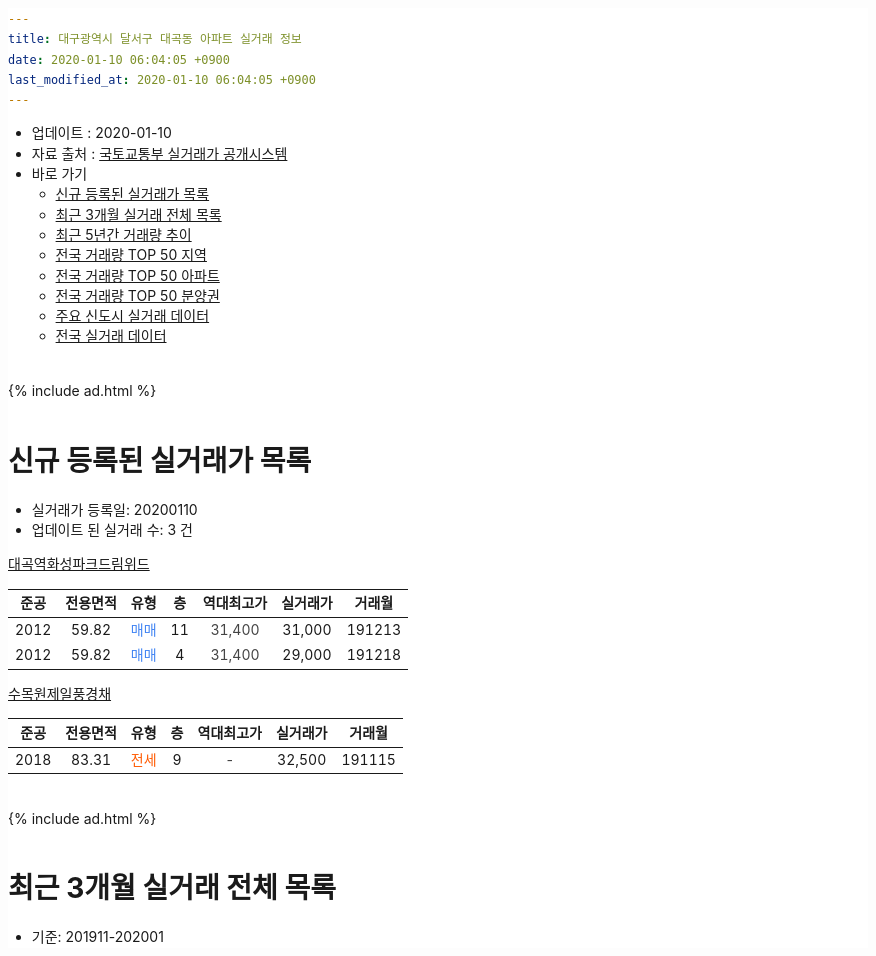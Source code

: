 ```yaml
---
title: 대구광역시 달서구 대곡동 아파트 실거래 정보
date: 2020-01-10 06:04:05 +0900
last_modified_at: 2020-01-10 06:04:05 +0900
---
```


* 업데이트 : 2020-01-10
* 자료 출처 : [국토교통부 실거래가 공개시스템](http://rt.molit.go.kr)
* 바로 가기
    * [신규 등록된 실거래가 목록](#신규-등록된-실거래가-목록)
    * [최근 3개월 실거래 전체 목록](#최근-3개월-실거래-전체-목록)
    * [최근 5년간 거래량 추이](#최근-5년간-거래량-추이)
    * [전국 거래량 TOP 50 지역](https://inasie.github.io/apt-trade-info/최근-3개월-전국에서-가장-거래가-많이-발생한-지역)
    * [전국 거래량 TOP 50 아파트](https://inasie.github.io/apt-trade-info/최근-3개월-전국에서-가장-거래가-많이-발생한-아파트)
    * [전국 거래량 TOP 50 분양권](https://inasie.github.io/apt-trade-info/최근-3개월-전국에서-가장-거래가-많이-발생한-분양권)
    * [주요 신도시 실거래 데이터](https://inasie.github.io/apt-trade-info/주요-신도시)
    * [전국 실거래 데이터](https://inasie.github.io/apt-trade-info/전국)
<br>
{% include ad.html %}
<br>

# 신규 등록된 실거래가 목록
* 실거래가 등록일: 20200110
* 업데이트 된 실거래 수: 3 건


[대곡역화성파크드림위드](https://search.naver.com/search.naver?query=%EB%8C%80%EA%B5%AC%EA%B4%91%EC%97%AD%EC%8B%9C+%EB%8B%AC%EC%84%9C%EA%B5%AC+%EB%8C%80%EA%B3%A1%EB%8F%99+%EB%8C%80%EA%B3%A1%EC%97%AD%ED%99%94%EC%84%B1%ED%8C%8C%ED%81%AC%EB%93%9C%EB%A6%BC%EC%9C%84%EB%93%9C)

|준공|전용면적|유형|층|역대최고가|실거래가|거래월|
|:---:|:---:|:---:|:---:|:---:|:---:|:---:|
|2012|59.82|<span style="color:#4285f3">매매</span>|11|<span style="color:#444444">31,400</span>|31,000|191213|
|2012|59.82|<span style="color:#4285f3">매매</span>|4|<span style="color:#444444">31,400</span>|29,000|191218|

[수목원제일풍경채](https://search.naver.com/search.naver?query=%EB%8C%80%EA%B5%AC%EA%B4%91%EC%97%AD%EC%8B%9C+%EB%8B%AC%EC%84%9C%EA%B5%AC+%EB%8C%80%EA%B3%A1%EB%8F%99+%EC%88%98%EB%AA%A9%EC%9B%90%EC%A0%9C%EC%9D%BC%ED%92%8D%EA%B2%BD%EC%B1%84)

|준공|전용면적|유형|층|역대최고가|실거래가|거래월|
|:---:|:---:|:---:|:---:|:---:|:---:|:---:|
|2018|83.31|<span style="color:#ff5a00">전세</span>|9|<span style="color:#444444">-</span>|32,500|191115|


<br>
{% include ad.html %}
<br>

# 최근 3개월 실거래 전체 목록
* 기준: 201911-202001
